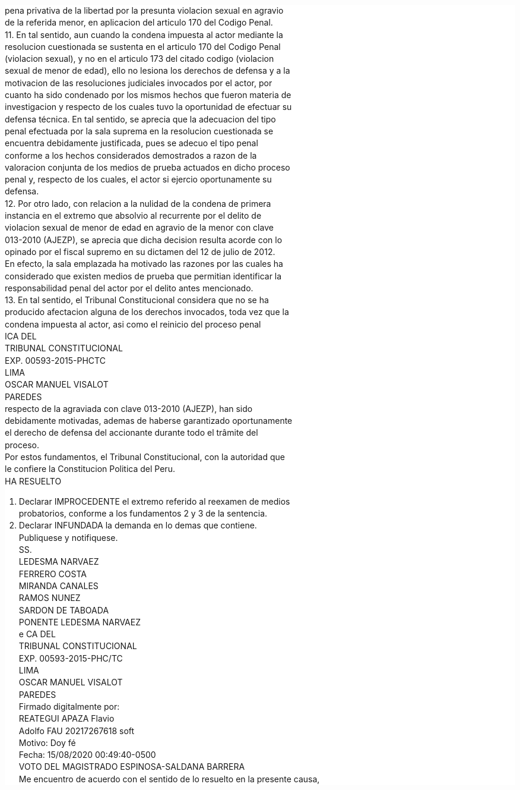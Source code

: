 pena privativa de la libertad por la presunta violacion sexual en agravio  
de la referida menor, en aplicacion del articulo 170 del Codigo Penal.  
11. En tal sentido, aun cuando la condena impuesta al actor mediante la  
resolucion cuestionada se sustenta en el articulo 170 del Codigo Penal  
(violacion sexual), y no en el articulo 173 del citado codigo (violacion  
sexual de menor de edad), ello no lesiona los derechos de defensa y a la  
motivacion de las resoluciones judiciales invocados por el actor, por  
cuanto ha sido condenado por los mismos hechos que fueron materia de  
investigacion y respecto de los cuales tuvo la oportunidad de efectuar su  
defensa técnica. En tal sentido, se aprecia que la adecuacion del tipo  
penal efectuada por la sala suprema en la resolucion cuestionada se  
encuentra debidamente justificada, pues se adecuo el tipo penal  
conforme a los hechos considerados demostrados a razon de la  
valoracion conjunta de los medios de prueba actuados en dicho proceso  
penal y, respecto de los cuales, el actor si ejercio oportunamente su  
defensa.  
12. Por otro lado, con relacion a la nulidad de la condena de primera  
instancia en el extremo que absolvio al recurrente por el delito de  
violacion sexual de menor de edad en agravio de la menor con clave  
013-2010 (AJEZP), se aprecia que dicha decision resulta acorde con lo  
opinado por el fiscal supremo en su dictamen del 12 de julio de 2012.  
En efecto, la sala emplazada ha motivado las razones por las cuales ha  
considerado que existen medios de prueba que permitian identificar la  
responsabilidad penal del actor por el delito antes mencionado.  
13. En tal sentido, el Tribunal Constitucional considera que no se ha  
producido afectacion alguna de los derechos invocados, toda vez que la  
condena impuesta al actor, asi como el reinicio del proceso penal  
ICA DEL  
TRIBUNAL CONSTITUCIONAL  
EXP. 00593-2015-PHCTC  
LIMA  
OSCAR MANUEL VISALOT  
PAREDES  
respecto de la agraviada con clave 013-2010 (AJEZP), han sido  
debidamente motivadas, ademas de haberse garantizado oportunamente  
el derecho de defensa del accionante durante todo el trâmite del  
proceso.  
Por estos fundamentos, el Tribunal Constitucional, con la autoridad que  
le confiere la Constitucion Politica del Peru.  
HA RESUELTO  
1. Declarar IMPROCEDENTE el extremo referido al reexamen de medios  
probatorios, conforme a los fundamentos 2 y 3 de la sentencia.  
2. Declarar INFUNDADA la demanda en lo demas que contiene.  
Publiquese y notifiquese.  
SS.  
LEDESMA NARVAEZ  
FERRERO COSTA  
MIRANDA CANALES  
RAMOS NUNEZ  
SARDON DE TABOADA  
PONENTE LEDESMA NARVAEZ  
e CA DEL  
TRIBUNAL CONSTITUCIONAL  
EXP. 00593-2015-PHC/TC  
LIMA  
OSCAR MANUEL VISALOT  
PAREDES  
Firmado digitalmente por:  
REATEGUI APAZA Flavio  
Adolfo FAU 20217267618 soft  
Motivo: Doy fé  
Fecha: 15/08/2020 00:49:40-0500  
VOTO DEL MAGISTRADO ESPINOSA-SALDANA BARRERA  
Me encuentro de acuerdo con el sentido de lo resuelto en la presente causa,  